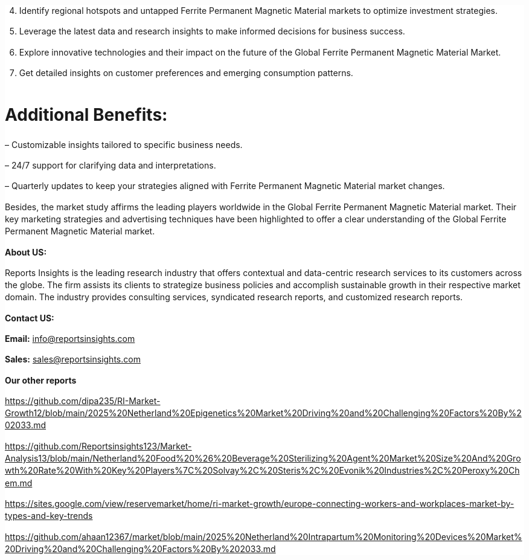 4. Identify regional hotspots and untapped Ferrite Permanent Magnetic Material markets to optimize investment strategies.

5. Leverage the latest data and research insights to make informed decisions for business success.

6. Explore innovative technologies and their impact on the future of the Global Ferrite Permanent Magnetic Material Market.

7. Get detailed insights on customer preferences and emerging consumption patterns.

# <strong>Additional Benefits:</strong>

– Customizable insights tailored to specific business needs.

– 24/7 support for clarifying data and interpretations.

– Quarterly updates to keep your strategies aligned with Ferrite Permanent Magnetic Material market changes.

Besides, the market study affirms the leading players worldwide in the Global Ferrite Permanent Magnetic Material market. Their key marketing strategies and advertising techniques have been highlighted to offer a clear understanding of the Global Ferrite Permanent Magnetic Material market.

<strong><strong>About US</strong>:</strong>

Reports Insights is the leading research industry that offers contextual and data-centric research services to its customers across the globe. The firm assists its clients to strategize business policies and accomplish sustainable growth in their respective market domain. The industry provides consulting services, syndicated research reports, and customized research reports.

<strong>Contact US:</strong>

<p class=><b>Email:</b> <a href=mailto:info@reportsinsights.com>info@reportsinsights.com</a></p>
<p class=><b>Sales:</b> <a href=mailto:sales@reportsinsights.com>sales@reportsinsights.com</a></p>

<strong>Our other reports</strong>

<a href=https://github.com/dipa235/RI-Market-Growth12/blob/main/2025%20Netherland%20Epigenetics%20Market%20Driving%20and%20Challenging%20Factors%20By%202033.md>https://github.com/dipa235/RI-Market-Growth12/blob/main/2025%20Netherland%20Epigenetics%20Market%20Driving%20and%20Challenging%20Factors%20By%202033.md</a>

<a href=https://github.com/Reportsinsights123/Market-Analysis13/blob/main/Netherland%20Food%20%26%20Beverage%20Sterilizing%20Agent%20Market%20Size%20And%20Growth%20Rate%20With%20Key%20Players%7C%20Solvay%2C%20Steris%2C%20Evonik%20Industries%2C%20Peroxy%20Chem.md>https://github.com/Reportsinsights123/Market-Analysis13/blob/main/Netherland%20Food%20%26%20Beverage%20Sterilizing%20Agent%20Market%20Size%20And%20Growth%20Rate%20With%20Key%20Players%7C%20Solvay%2C%20Steris%2C%20Evonik%20Industries%2C%20Peroxy%20Chem.md</a>

<a href=https://sites.google.com/view/reservemarket/home/ri-market-growth/europe-connecting-workers-and-workplaces-market-by-types-and-key-trends>https://sites.google.com/view/reservemarket/home/ri-market-growth/europe-connecting-workers-and-workplaces-market-by-types-and-key-trends</a>

<a href=https://github.com/ahaan12367/market/blob/main/2025%20Netherland%20Intrapartum%20Monitoring%20Devices%20Market%20Driving%20and%20Challenging%20Factors%20By%202033.md>https://github.com/ahaan12367/market/blob/main/2025%20Netherland%20Intrapartum%20Monitoring%20Devices%20Market%20Driving%20and%20Challenging%20Factors%20By%202033.md</a>
